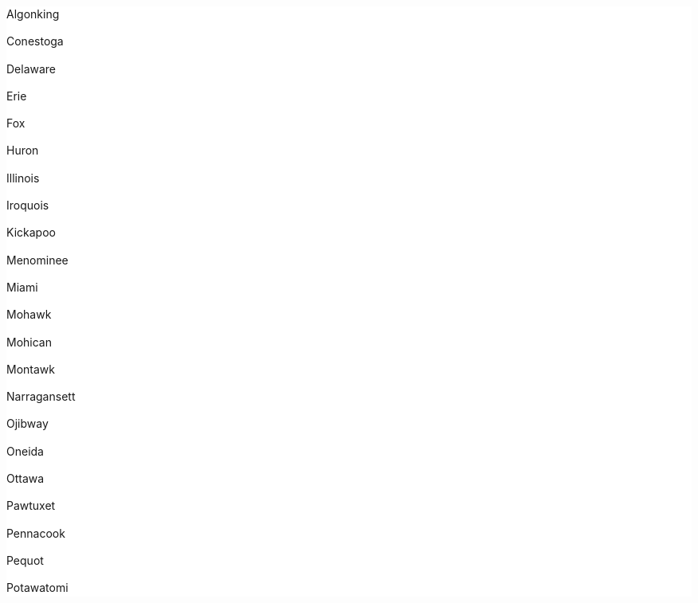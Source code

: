 Algonking
</p>
<p>
Conestoga
</p>
<p>
Delaware
</p>
<p>
Erie
</p>
<p>
Fox
</p>
<p>
Huron
</p>
<p>
Illinois
</p>
<p>
Iroquois
</p>
<p>
Kickapoo
</p>
<p>
Menominee
</p>
<p>
Miami
</p>
<p>
Mohawk
</p>
<p>
Mohican
</p>
<p>
Montawk
</p>
<p>
Narragansett
</p>
<p>
Ojibway
</p>
<p>
Oneida
</p>
<p>
Ottawa
</p>
<p>
Pawtuxet
</p>
<p>
Pennacook
</p>
<p>
Pequot
</p>
<p>
Potawatomi